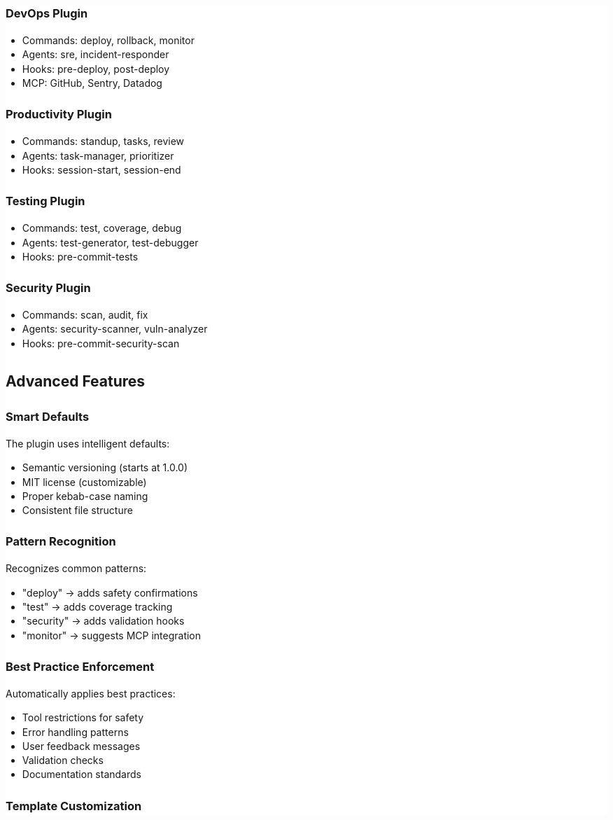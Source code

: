 ### DevOps Plugin
- Commands: deploy, rollback, monitor
- Agents: sre, incident-responder
- Hooks: pre-deploy, post-deploy
- MCP: GitHub, Sentry, Datadog

### Productivity Plugin
- Commands: standup, tasks, review
- Agents: task-manager, prioritizer
- Hooks: session-start, session-end

### Testing Plugin
- Commands: test, coverage, debug
- Agents: test-generator, test-debugger
- Hooks: pre-commit-tests

### Security Plugin
- Commands: scan, audit, fix
- Agents: security-scanner, vuln-analyzer
- Hooks: pre-commit-security-scan

## Advanced Features

### Smart Defaults

The plugin uses intelligent defaults:
- Semantic versioning (starts at 1.0.0)
- MIT license (customizable)
- Proper kebab-case naming
- Consistent file structure

### Pattern Recognition

Recognizes common patterns:
- "deploy" → adds safety confirmations
- "test" → adds coverage tracking
- "security" → adds validation hooks
- "monitor" → suggests MCP integration

### Best Practice Enforcement

Automatically applies best practices:
- Tool restrictions for safety
- Error handling patterns
- User feedback messages
- Validation checks
- Documentation standards

### Template Customization
